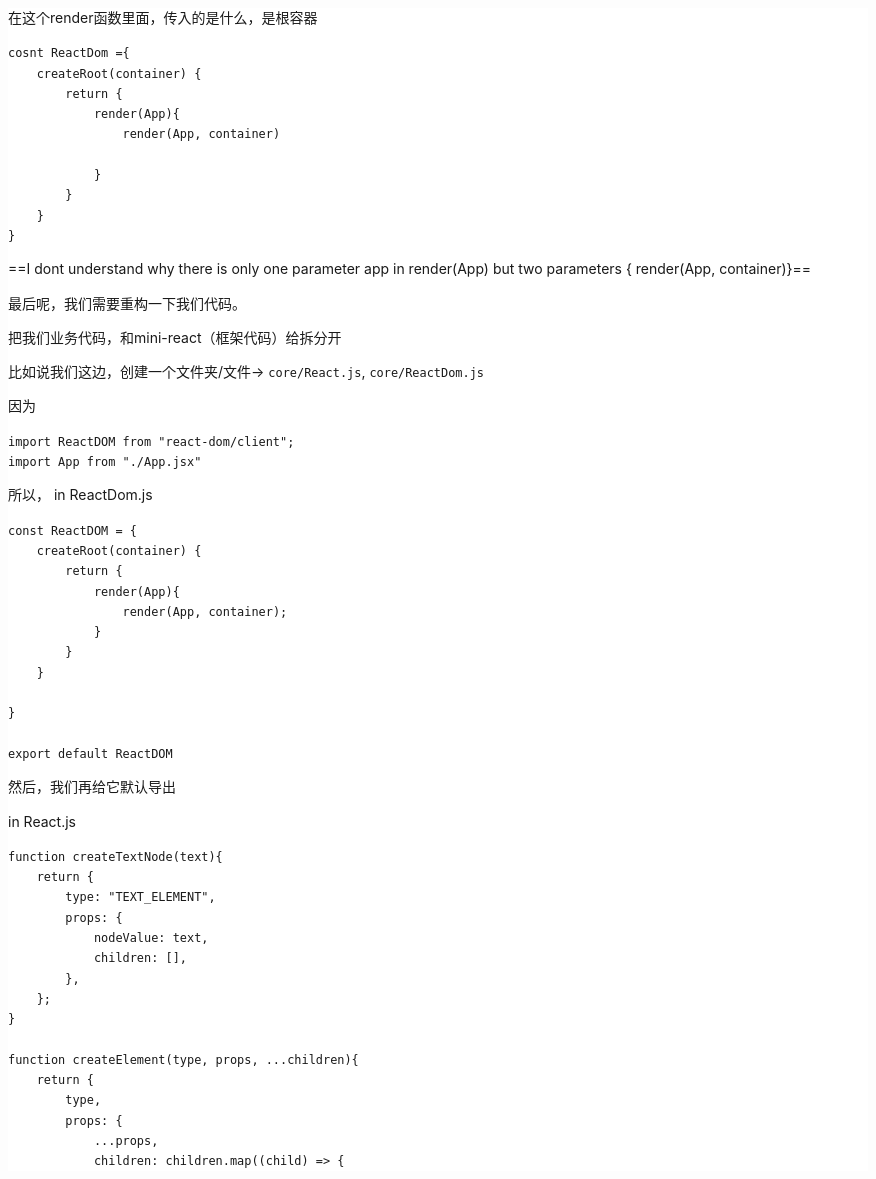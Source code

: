 在这个render函数里面，传入的是什么，是根容器

```
cosnt ReactDom ={
	createRoot(container) {
		return {
			render(App){
				render(App, container)
				
			}
		}
	}
}
```

==I dont understand why there is only one parameter app in render(App) but two parameters { render(App, container)}==


最后呢，我们需要重构一下我们代码。

把我们业务代码，和mini-react（框架代码）给拆分开

比如说我们这边，创建一个文件夹/文件-> `core/React.js`, `core/ReactDom.js`

因为
```
import ReactDOM from "react-dom/client";
import App from "./App.jsx"
```
所以，
in ReactDom.js

```
const ReactDOM = {
	createRoot(container) {
		return {
			render(App){
				render(App, container);
			}
		}
	}

}

export default ReactDOM
```

然后，我们再给它默认导出


in React.js

```
function createTextNode(text){
	return {
		type: "TEXT_ELEMENT",
		props: {
			nodeValue: text,
			children: [],
		},
	};
}

function createElement(type, props, ...children){
	return {
		type, 
		props: {
			...props,
			children: children.map((child) => {
```